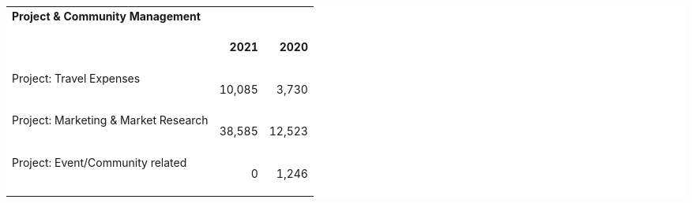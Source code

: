 

<table>
  <tr>
   <td><strong>Project & Community Management</strong>
   </td>
   <td>
   </td>
   <td>
   </td>
  </tr>
  <tr>
   <td>
   </td>
   <td><p style="text-align: right">
<strong>2021</strong></p>

   </td>
   <td><p style="text-align: right">
<strong>2020</strong></p>

   </td>
  </tr>
  <tr>
   <td>Project: Travel Expenses
   </td>
   <td><p style="text-align: right">
10,085</p>

   </td>
   <td><p style="text-align: right">
3,730</p>

   </td>
  </tr>
  <tr>
   <td>Project: Marketing & Market Research
   </td>
   <td><p style="text-align: right">
38,585</p>

   </td>
   <td><p style="text-align: right">
12,523</p>

   </td>
  </tr>
  <tr>
   <td>Project: Event/Community related
   </td>
   <td><p style="text-align: right">
0</p>

   </td>
   <td><p style="text-align: right">
1,246</p>
